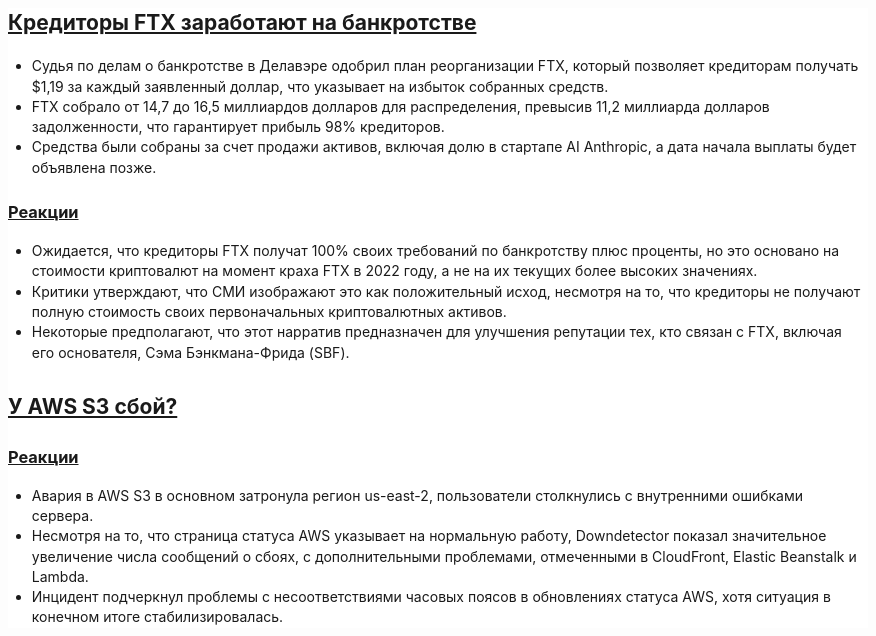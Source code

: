 ## [Кредиторы FTX заработают на банкротстве](https://www.cnbc.com/2024/10/07/ftx-bankruptcy-judge-approves-more-than-14-billion-payback-plan.html)

- Судья по делам о банкротстве в Делавэре одобрил план реорганизации FTX, который позволяет кредиторам получать $1,19 за каждый заявленный доллар, что указывает на избыток собранных средств.
- FTX собрало от 14,7 до 16,5 миллиардов долларов для распределения, превысив 11,2 миллиарда долларов задолженности, что гарантирует прибыль 98% кредиторов.
- Средства были собраны за счет продажи активов, включая долю в стартапе AI Anthropic, а дата начала выплаты будет объявлена позже.

### [Реакции](https://news.ycombinator.com/item?id=41773212)

- Ожидается, что кредиторы FTX получат 100% своих требований по банкротству плюс проценты, но это основано на стоимости криптовалют на момент краха FTX в 2022 году, а не на их текущих более высоких значениях.
- Критики утверждают, что СМИ изображают это как положительный исход, несмотря на то, что кредиторы не получают полную стоимость своих первоначальных криптовалютных активов.
- Некоторые предполагают, что этот нарратив предназначен для улучшения репутации тех, кто связан с FTX, включая его основателя, Сэма Бэнкмана-Фрида (SBF).

## [У AWS S3 сбой?](https://news.ycombinator.com/item?id=41770111)

### [Реакции](https://news.ycombinator.com/item?id=41770111)

- Авария в AWS S3 в основном затронула регион us-east-2, пользователи столкнулись с внутренними ошибками сервера.
- Несмотря на то, что страница статуса AWS указывает на нормальную работу, Downdetector показал значительное увеличение числа сообщений о сбоях, с дополнительными проблемами, отмеченными в CloudFront, Elastic Beanstalk и Lambda.
- Инцидент подчеркнул проблемы с несоответствиями часовых поясов в обновлениях статуса AWS, хотя ситуация в конечном итоге стабилизировалась.

<head>
  <meta property="og:title" content="Нобелевская премия по физике присуждена Джону Хопфилду и Джеффри Хинтону [pdf]" />
  <meta property="og:type" content="website" />
  <meta property="og:image" content="https://og.cho.sh/api/og/?title=%D0%9D%D0%BE%D0%B1%D0%B5%D0%BB%D0%B5%D0%B2%D1%81%D0%BA%D0%B0%D1%8F%20%D0%BF%D1%80%D0%B5%D0%BC%D0%B8%D1%8F%20%D0%BF%D0%BE%20%D1%84%D0%B8%D0%B7%D0%B8%D0%BA%D0%B5%20%D0%BF%D1%80%D0%B8%D1%81%D1%83%D0%B6%D0%B4%D0%B5%D0%BD%D0%B0%20%D0%94%D0%B6%D0%BE%D0%BD%D1%83%20%D0%A5%D0%BE%D0%BF%D1%84%D0%B8%D0%BB%D0%B4%D1%83%20%D0%B8%20%D0%94%D0%B6%D0%B5%D1%84%D1%84%D1%80%D0%B8%20%D0%A5%D0%B8%D0%BD%D1%82%D0%BE%D0%BD%D1%83%20%5Bpdf%5D&subheading=%D0%B2%D1%82%D0%BE%D1%80%D0%BD%D0%B8%D0%BA%2C%208%20%D0%BE%D0%BA%D1%82%D1%8F%D0%B1%D1%80%D1%8F%202024%20%D0%B3.%3A%20%D0%A1%D0%B2%D0%BE%D0%B4%D0%BA%D0%B0%20%D0%BD%D0%BE%D0%B2%D0%BE%D1%81%D1%82%D0%B5%D0%B9%20Hacker%20News" />
</head>

